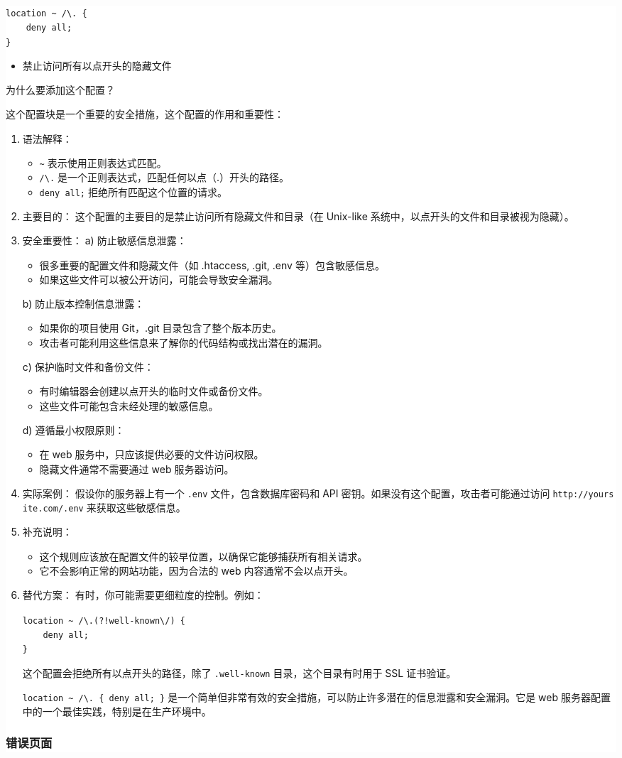 ```nginx
location ~ /\. {
    deny all;
}
```

- 禁止访问所有以点开头的隐藏文件

为什么要添加这个配置？

这个配置块是一个重要的安全措施，这个配置的作用和重要性：

1. 语法解释：

   - `~` 表示使用正则表达式匹配。
   - `/\.` 是一个正则表达式，匹配任何以点（.）开头的路径。
   - `deny all;` 拒绝所有匹配这个位置的请求。

2. 主要目的： 这个配置的主要目的是禁止访问所有隐藏文件和目录（在 Unix-like 系统中，以点开头的文件和目录被视为隐藏）。

3. 安全重要性： a) 防止敏感信息泄露：

   - 很多重要的配置文件和隐藏文件（如 .htaccess, .git, .env 等）包含敏感信息。
   - 如果这些文件可以被公开访问，可能会导致安全漏洞。

   b) 防止版本控制信息泄露：

   - 如果你的项目使用 Git，.git 目录包含了整个版本历史。
   - 攻击者可能利用这些信息来了解你的代码结构或找出潜在的漏洞。

   c) 保护临时文件和备份文件：

   - 有时编辑器会创建以点开头的临时文件或备份文件。
   - 这些文件可能包含未经处理的敏感信息。

   d) 遵循最小权限原则：

   - 在 web 服务中，只应该提供必要的文件访问权限。
   - 隐藏文件通常不需要通过 web 服务器访问。

4. 实际案例： 假设你的服务器上有一个 `.env` 文件，包含数据库密码和 API 密钥。如果没有这个配置，攻击者可能通过访问 `http://yoursite.com/.env` 来获取这些敏感信息。

5. 补充说明：

   - 这个规则应该放在配置文件的较早位置，以确保它能够捕获所有相关请求。
   - 它不会影响正常的网站功能，因为合法的 web 内容通常不会以点开头。

6. 替代方案： 有时，你可能需要更细粒度的控制。例如：

   ```nginx
   location ~ /\.(?!well-known\/) {
       deny all;
   }
   ```

   这个配置会拒绝所有以点开头的路径，除了 `.well-known` 目录，这个目录有时用于 SSL 证书验证。

   `location ~ /\. { deny all; }` 是一个简单但非常有效的安全措施，可以防止许多潜在的信息泄露和安全漏洞。它是 web 服务器配置中的一个最佳实践，特别是在生产环境中。

### 错误页面
